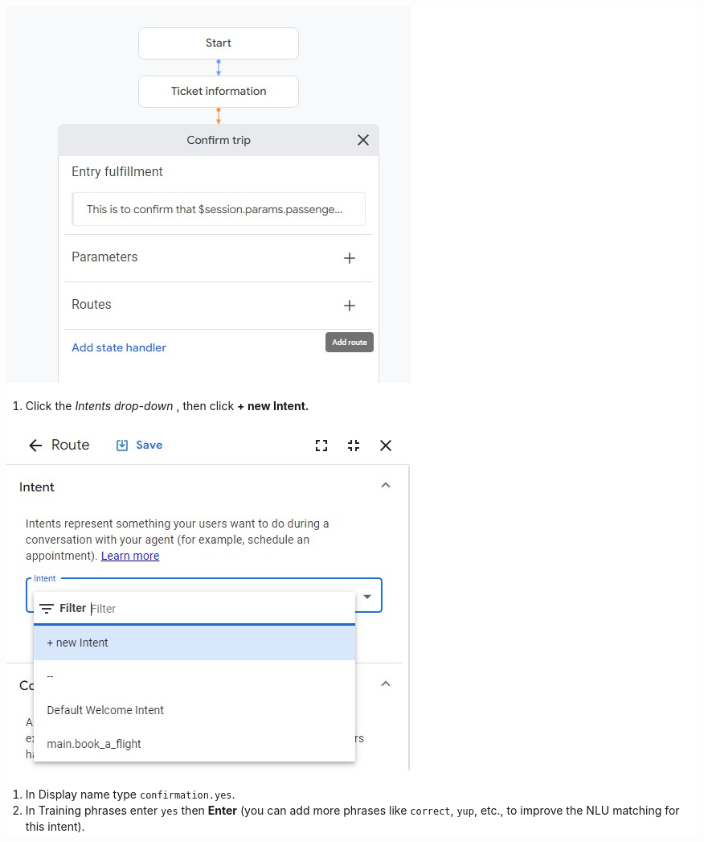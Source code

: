 ![](../assets/images/posts/2022-01-06-ChatBot-with-Dialogflox-CX-in-Google-Cloud/27.jpg)

1. Click the *Intents drop-down* , then click **+ new Intent.**

![](../assets/images/posts/2022-01-06-ChatBot-with-Dialogflox-CX-in-Google-Cloud/28.jpg)

1. In Display name type `confirmation.yes`.
2. In Training phrases enter `yes` then **Enter** (you can add more phrases like `correct`, `yup`, etc., to improve the NLU matching for this intent).
